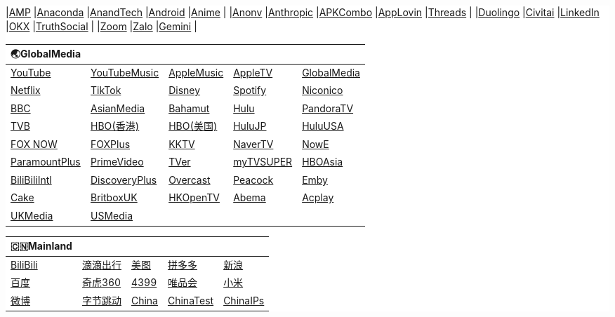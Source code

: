 |[AMP](https://github.com/Asimplersir/Rules/tree/X/Stash/Rule//AMP) |[Anaconda](https://github.com/Asimplersir/Rules/tree/X/Stash/Rule//Anaconda) |[AnandTech](https://github.com/Asimplersir/Rules/tree/X/Stash/Rule//AnandTech) |[Android](https://github.com/Asimplersir/Rules/tree/X/Stash/Rule//Android) |[Anime](https://github.com/Asimplersir/Rules/tree/X/Stash/Rule//Anime) |
|[Anonv](https://github.com/Asimplersir/Rules/tree/X/Stash/Rule//Anonv) |[Anthropic](https://github.com/Asimplersir/Rules/tree/X/Stash/Rule//Anthropic) |[APKCombo](https://github.com/Asimplersir/Rules/tree/X/Stash/Rule//APKCombo) |[AppLovin](https://github.com/Asimplersir/Rules/tree/X/Stash/Rule//AppLovin) |[Threads](https://github.com/Asimplersir/Rules/tree/X/Stash/Rule//Threads) |
|[Duolingo](https://github.com/Asimplersir/Rules/tree/X/Stash/Rule//Duolingo) |[Civitai](https://github.com/Asimplersir/Rules/tree/X/Stash/Rule//Civitai) |[LinkedIn](https://github.com/Asimplersir/Rules/tree/X/Stash/Rule//LinkedIn) |[OKX](https://github.com/Asimplersir/Rules/tree/X/Stash/Rule//OKX) |[TruthSocial](https://github.com/Asimplersir/Rules/tree/X/Stash/Rule//TruthSocial) |
|[Zoom](https://github.com/Asimplersir/Rules/tree/X/Stash/Rule//Zoom) |[Zalo](https://github.com/Asimplersir/Rules/tree/X/Stash/Rule//Zalo) |[Gemini](https://github.com/Asimplersir/Rules/tree/X/Stash/Rule//Gemini) |


|🌏GlobalMedia|  |  |  |  |
| ---- | ---- | ---- | ---- | ---- |
|[YouTube](https://github.com/Asimplersir/Rules/tree/X/Stash/Rule//YouTube) |[YouTubeMusic](https://github.com/Asimplersir/Rules/tree/X/Stash/Rule//YouTubeMusic) |[AppleMusic](https://github.com/Asimplersir/Rules/tree/X/Stash/Rule//AppleMusic) |[AppleTV](https://github.com/Asimplersir/Rules/tree/X/Stash/Rule//AppleTV) |[GlobalMedia](https://github.com/Asimplersir/Rules/tree/X/Stash/Rule//GlobalMedia) ||||
|[Netflix](https://github.com/Asimplersir/Rules/tree/X/Stash/Rule//Netflix) |[TikTok](https://github.com/Asimplersir/Rules/tree/X/Stash/Rule//TikTok) |[Disney](https://github.com/Asimplersir/Rules/tree/X/Stash/Rule//Disney) |[Spotify](https://github.com/Asimplersir/Rules/tree/X/Stash/Rule//Spotify) |[Niconico](https://github.com/Asimplersir/Rules/tree/X/Stash/Rule//Niconico) |||
|[BBC](https://github.com/Asimplersir/Rules/tree/X/Stash/Rule//BBC) |[AsianMedia](https://github.com/Asimplersir/Rules/tree/X/Stash/Rule//AsianMedia) |[Bahamut](https://github.com/Asimplersir/Rules/tree/X/Stash/Rule//Bahamut) |[Hulu](https://github.com/Asimplersir/Rules/tree/X/Stash/Rule//Hulu) |[PandoraTV](https://github.com/Asimplersir/Rules/tree/X/Stash/Rule//PandoraTV) ||
|[TVB](https://github.com/Asimplersir/Rules/tree/X/Stash/Rule//TVB) |[HBO(香港)](https://github.com/Asimplersir/Rules/tree/X/Stash/Rule//HBOHK) |[HBO(美国)](https://github.com/Asimplersir/Rules/tree/X/Stash/Rule//HBOUSA) |[HuluJP](https://github.com/Asimplersir/Rules/tree/X/Stash/Rule//HuluJP) |[HuluUSA](https://github.com/Asimplersir/Rules/tree/X/Stash/Rule//HuluUSA) |
|[FOX NOW](https://github.com/Asimplersir/Rules/tree/X/Stash/Rule//FOXNOW) |[FOXPlus](https://github.com/Asimplersir/Rules/tree/X/Stash/Rule//FOXPlus) |[KKTV](https://github.com/Asimplersir/Rules/tree/X/Stash/Rule//KKTV) |[NaverTV](https://github.com/Asimplersir/Rules/tree/X/Stash/Rule//NaverTV) |[NowE](https://github.com/Asimplersir/Rules/tree/X/Stash/Rule//NowE) |
|[ParamountPlus](https://github.com/Asimplersir/Rules/tree/X/Stash/Rule//ParamountPlus) |[PrimeVideo](https://github.com/Asimplersir/Rules/tree/X/Stash/Rule//PrimeVideo) |[TVer](https://github.com/Asimplersir/Rules/tree/X/Stash/Rule//TVer) |[myTVSUPER](https://github.com/Asimplersir/Rules/tree/X/Stash/Rule//myTVSUPER) |[HBOAsia](https://github.com/Asimplersir/Rules/tree/X/Stash/Rule//HBOAsia) |
|[BiliBiliIntl](https://github.com/Asimplersir/Rules/tree/X/Stash/Rule//BiliBiliIntl) |[DiscoveryPlus](https://github.com/Asimplersir/Rules/tree/X/Stash/Rule//DiscoveryPlus) |[Overcast](https://github.com/Asimplersir/Rules/tree/X/Stash/Rule//Overcast) |[Peacock](https://github.com/Asimplersir/Rules/tree/X/Stash/Rule//Peacock) |[Emby](https://github.com/Asimplersir/Rules/tree/X/Stash/Rule//Emby) |
|[Cake](https://github.com/Asimplersir/Rules/tree/X/Stash/Rule//Cake) |[BritboxUK](https://github.com/Asimplersir/Rules/tree/X/Stash/Rule//BritboxUK) |[HKOpenTV](https://github.com/Asimplersir/Rules/tree/X/Stash/Rule//HKOpenTV) |[Abema](https://github.com/Asimplersir/Rules/tree/X/Stash/Rule//Abema) |[Acplay](https://github.com/Asimplersir/Rules/tree/X/Stash/Rule//Acplay) |
|[UKMedia](https://github.com/Asimplersir/Rules/tree/X/Stash/Rule//UKMedia) |[USMedia](https://github.com/Asimplersir/Rules/tree/X/Stash/Rule//USMedia) |


|🇨🇳Mainland|  |  |  |  |
| ---- | ---- | ---- | ---- | ---- |
|[BiliBili](https://github.com/Asimplersir/Rules/tree/X/Stash/Rule//BiliBili) |[滴滴出行](https://github.com/Asimplersir/Rules/tree/X/Stash/Rule//DiDi) |[美图](https://github.com/Asimplersir/Rules/tree/X/Stash/Rule//MeiTu) |[拼多多](https://github.com/Asimplersir/Rules/tree/X/Stash/Rule//Pinduoduo) |[新浪](https://github.com/Asimplersir/Rules/tree/X/Stash/Rule//Sina) ||||
|[百度](https://github.com/Asimplersir/Rules/tree/X/Stash/Rule//Baidu) |[奇虎360](https://github.com/Asimplersir/Rules/tree/X/Stash/Rule//360) |[4399](https://github.com/Asimplersir/Rules/tree/X/Stash/Rule//4399) |[唯品会](https://github.com/Asimplersir/Rules/tree/X/Stash/Rule//VipShop) |[小米](https://github.com/Asimplersir/Rules/tree/X/Stash/Rule//XiaoMi) |||
|[微博](https://github.com/Asimplersir/Rules/tree/X/Stash/Rule//Weibo) |[字节跳动](https://github.com/Asimplersir/Rules/tree/X/Stash/Rule//ByteDance) |[China](https://github.com/Asimplersir/Rules/tree/X/Stash/Rule//China) |[ChinaTest](https://github.com/Asimplersir/Rules/tree/X/Stash/Rule//ChinaTest) |[ChinaIPs](https://github.com/Asimplersir/Rules/tree/X/Stash/Rule//ChinaIPs) ||